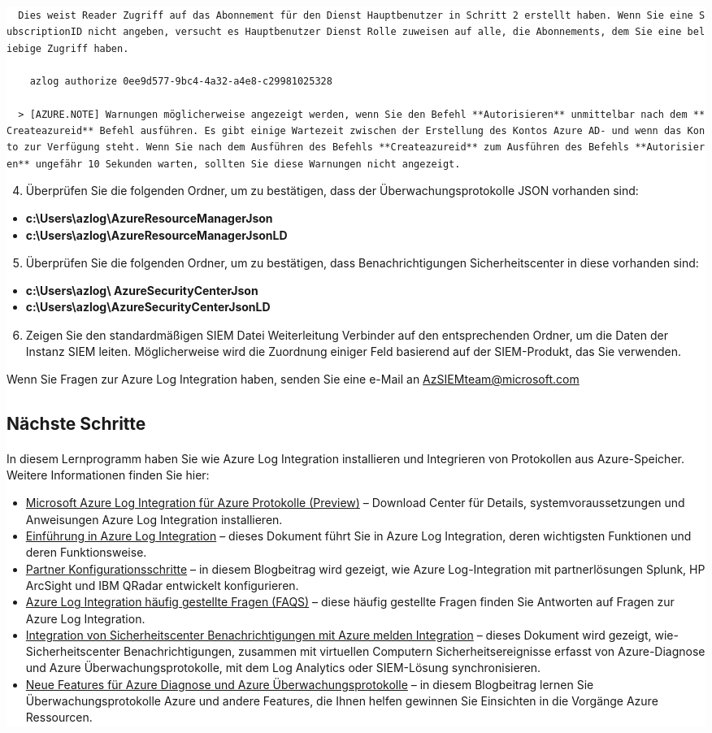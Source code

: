       Dies weist Reader Zugriff auf das Abonnement für den Dienst Hauptbenutzer in Schritt 2 erstellt haben. Wenn Sie eine SubscriptionID nicht angeben, versucht es Hauptbenutzer Dienst Rolle zuweisen auf alle, die Abonnements, dem Sie eine beliebige Zugriff haben.

        azlog authorize 0ee9d577-9bc4-4a32-a4e8-c29981025328

      > [AZURE.NOTE] Warnungen möglicherweise angezeigt werden, wenn Sie den Befehl **Autorisieren** unmittelbar nach dem **Createazureid** Befehl ausführen. Es gibt einige Wartezeit zwischen der Erstellung des Kontos Azure AD- und wenn das Konto zur Verfügung steht. Wenn Sie nach dem Ausführen des Befehls **Createazureid** zum Ausführen des Befehls **Autorisieren** ungefähr 10 Sekunden warten, sollten Sie diese Warnungen nicht angezeigt.

4. Überprüfen Sie die folgenden Ordner, um zu bestätigen, dass der Überwachungsprotokolle JSON vorhanden sind:

  - **c:\Users\azlog\AzureResourceManagerJson**
  - **c:\Users\azlog\AzureResourceManagerJsonLD**

5. Überprüfen Sie die folgenden Ordner, um zu bestätigen, dass Benachrichtigungen Sicherheitscenter in diese vorhanden sind:

  - **c:\Users\azlog\ AzureSecurityCenterJson**
  - **c:\Users\azlog\AzureSecurityCenterJsonLD**

6. Zeigen Sie den standardmäßigen SIEM Datei Weiterleitung Verbinder auf den entsprechenden Ordner, um die Daten der Instanz SIEM leiten. Möglicherweise wird die Zuordnung einiger Feld basierend auf der SIEM-Produkt, das Sie verwenden.

Wenn Sie Fragen zur Azure Log Integration haben, senden Sie eine e-Mail an [AzSIEMteam@microsoft.com](mailto:AzSIEMteam@microsoft.com)

## <a name="next-steps"></a>Nächste Schritte

In diesem Lernprogramm haben Sie wie Azure Log Integration installieren und Integrieren von Protokollen aus Azure-Speicher. Weitere Informationen finden Sie hier:

- [Microsoft Azure Log Integration für Azure Protokolle (Preview)](https://www.microsoft.com/download/details.aspx?id=53324) – Download Center für Details, systemvoraussetzungen und Anweisungen Azure Log Integration installieren.
- [Einführung in Azure Log Integration](security-azure-log-integration-overview.md) – dieses Dokument führt Sie in Azure Log Integration, deren wichtigsten Funktionen und deren Funktionsweise.
- [Partner Konfigurationsschritte](https://blogs.msdn.microsoft.com/azuresecurity/2016/08/23/azure-log-siem-configuration-steps/) – in diesem Blogbeitrag wird gezeigt, wie Azure Log-Integration mit partnerlösungen Splunk, HP ArcSight und IBM QRadar entwickelt konfigurieren.
- [Azure Log Integration häufig gestellte Fragen (FAQS)](security-azure-log-integration-faq.md) – diese häufig gestellte Fragen finden Sie Antworten auf Fragen zur Azure Log Integration.
- [Integration von Sicherheitscenter Benachrichtigungen mit Azure melden Integration](../security-center/security-center-integrating-alerts-with-log-integration.md) – dieses Dokument wird gezeigt, wie-Sicherheitscenter Benachrichtigungen, zusammen mit virtuellen Computern Sicherheitsereignisse erfasst von Azure-Diagnose und Azure Überwachungsprotokolle, mit dem Log Analytics oder SIEM-Lösung synchronisieren.
- [Neue Features für Azure Diagnose und Azure Überwachungsprotokolle](https://azure.microsoft.com/blog/new-features-for-azure-diagnostics-and-azure-audit-logs/) – in diesem Blogbeitrag lernen Sie Überwachungsprotokolle Azure und andere Features, die Ihnen helfen gewinnen Sie Einsichten in die Vorgänge Azure Ressourcen.
